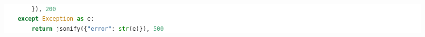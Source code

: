 ```python
        }), 200
    except Exception as e:
        return jsonify({"error": str(e)}), 500
``` 